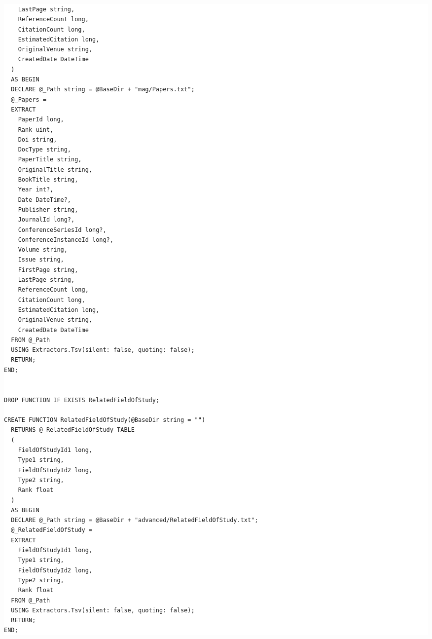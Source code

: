 ```
    LastPage string,
    ReferenceCount long,
    CitationCount long,
    EstimatedCitation long,
    OriginalVenue string,
    CreatedDate DateTime
  )
  AS BEGIN
  DECLARE @_Path string = @BaseDir + "mag/Papers.txt";
  @_Papers =
  EXTRACT
    PaperId long,
    Rank uint,
    Doi string,
    DocType string,
    PaperTitle string,
    OriginalTitle string,
    BookTitle string,
    Year int?,
    Date DateTime?,
    Publisher string,
    JournalId long?,
    ConferenceSeriesId long?,
    ConferenceInstanceId long?,
    Volume string,
    Issue string,
    FirstPage string,
    LastPage string,
    ReferenceCount long,
    CitationCount long,
    EstimatedCitation long,
    OriginalVenue string,
    CreatedDate DateTime
  FROM @_Path
  USING Extractors.Tsv(silent: false, quoting: false);
  RETURN;
END;


DROP FUNCTION IF EXISTS RelatedFieldOfStudy;

CREATE FUNCTION RelatedFieldOfStudy(@BaseDir string = "")
  RETURNS @_RelatedFieldOfStudy TABLE
  (
    FieldOfStudyId1 long,
    Type1 string,
    FieldOfStudyId2 long,
    Type2 string,
    Rank float
  )
  AS BEGIN
  DECLARE @_Path string = @BaseDir + "advanced/RelatedFieldOfStudy.txt";
  @_RelatedFieldOfStudy =
  EXTRACT
    FieldOfStudyId1 long,
    Type1 string,
    FieldOfStudyId2 long,
    Type2 string,
    Rank float
  FROM @_Path
  USING Extractors.Tsv(silent: false, quoting: false);
  RETURN;
END;
```